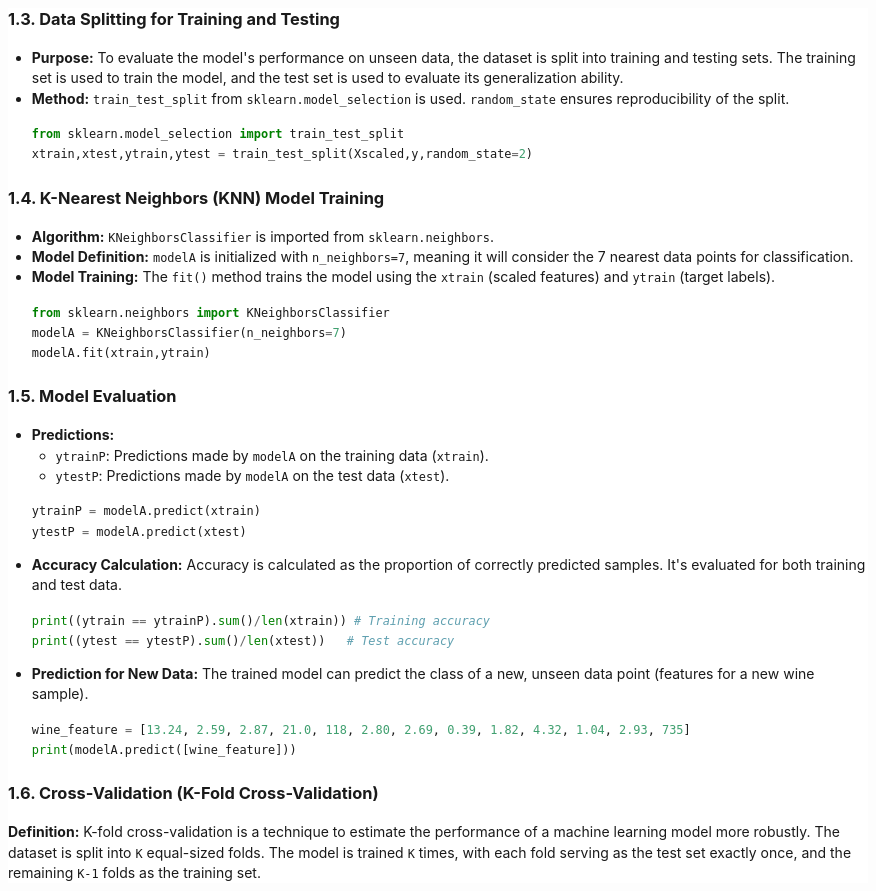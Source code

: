 ### 1.3. Data Splitting for Training and Testing

* **Purpose:** To evaluate the model's performance on unseen data, the dataset is split into training and testing sets. The training set is used to train the model, and the test set is used to evaluate its generalization ability.
* **Method:** `train_test_split` from `sklearn.model_selection` is used. `random_state` ensures reproducibility of the split.
    ```python
    from sklearn.model_selection import train_test_split
    xtrain,xtest,ytrain,ytest = train_test_split(Xscaled,y,random_state=2)
    ```

### 1.4. K-Nearest Neighbors (KNN) Model Training

* **Algorithm:** `KNeighborsClassifier` is imported from `sklearn.neighbors`.
* **Model Definition:** `modelA` is initialized with `n_neighbors=7`, meaning it will consider the 7 nearest data points for classification.
* **Model Training:** The `fit()` method trains the model using the `xtrain` (scaled features) and `ytrain` (target labels).
    ```python
    from sklearn.neighbors import KNeighborsClassifier
    modelA = KNeighborsClassifier(n_neighbors=7)
    modelA.fit(xtrain,ytrain)
    ```

### 1.5. Model Evaluation

* **Predictions:**
    * `ytrainP`: Predictions made by `modelA` on the training data (`xtrain`).
    * `ytestP`: Predictions made by `modelA` on the test data (`xtest`).
    ```python
    ytrainP = modelA.predict(xtrain)
    ytestP = modelA.predict(xtest)
    ```
* **Accuracy Calculation:** Accuracy is calculated as the proportion of correctly predicted samples. It's evaluated for both training and test data.
    ```python
    print((ytrain == ytrainP).sum()/len(xtrain)) # Training accuracy
    print((ytest == ytestP).sum()/len(xtest))   # Test accuracy
    ```
* **Prediction for New Data:** The trained model can predict the class of a new, unseen data point (features for a new wine sample).
    ```python
    wine_feature = [13.24, 2.59, 2.87, 21.0, 118, 2.80, 2.69, 0.39, 1.82, 4.32, 1.04, 2.93, 735]
    print(modelA.predict([wine_feature]))
    ```

### 1.6. Cross-Validation (K-Fold Cross-Validation)

**Definition:** K-fold cross-validation is a technique to estimate the performance of a machine learning model more robustly. The dataset is split into `K` equal-sized folds. The model is trained `K` times, with each fold serving as the test set exactly once, and the remaining `K-1` folds as the training set.
